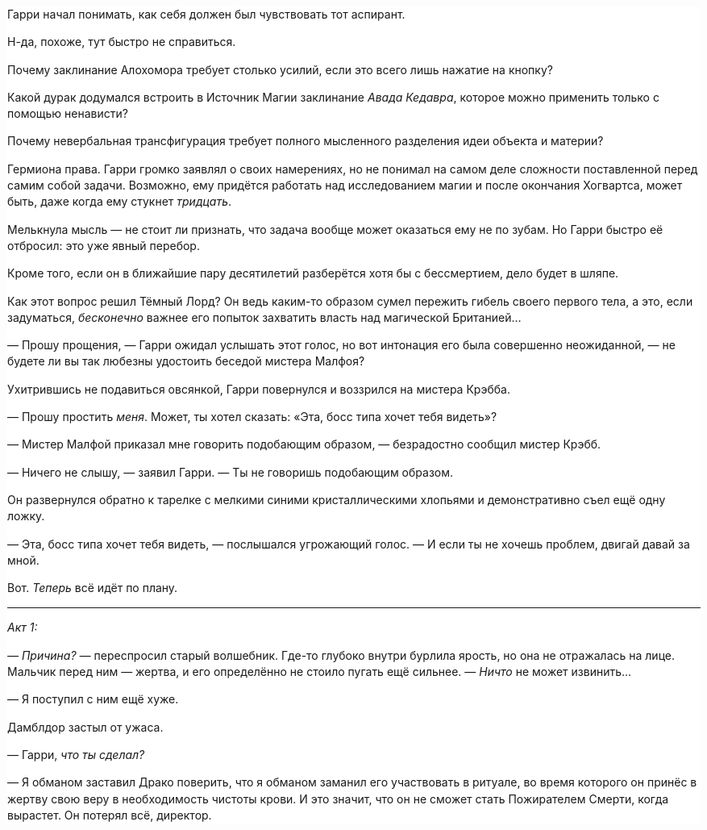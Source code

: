 Гарри начал понимать, как себя должен был чувствовать тот аспирант.

Н-да, похоже, тут быстро не справиться.

Почему заклинание Алохомора требует столько усилий, если это всего лишь нажатие на кнопку?

Какой дурак додумался встроить в Источник Магии заклинание *Авада Кедавра*, которое можно применить только с помощью ненависти?

Почему невербальная трансфигурация требует полного мысленного разделения идеи объекта и материи?

Гермиона права. Гарри громко заявлял о своих намерениях, но не понимал на самом деле сложности поставленной перед самим собой задачи. Возможно, ему придётся работать над исследованием магии и после окончания Хогвартса, может быть, даже когда ему стукнет *тридцать*.

Мелькнула мысль — не стоит ли признать, что задача вообще может оказаться ему не по зубам. Но Гарри быстро её отбросил: это уже явный перебор.

Кроме того, если он в ближайшие пару десятилетий разберётся хотя бы с бессмертием, дело будет в шляпе.

Как этот вопрос решил Тёмный Лорд? Он ведь каким-то образом сумел пережить гибель своего первого тела, а это, если задуматься, *бесконечно* важнее его попыток захватить власть над магической Британией…

— Прошу прощения, — Гарри ожидал услышать этот голос, но вот интонация его была совершенно неожиданной, — не будете ли вы так любезны удостоить беседой мистера Малфоя?

Ухитрившись не подавиться овсянкой, Гарри повернулся и воззрился на мистера Крэбба.

— Прошу простить *меня*. Может, ты хотел сказать: «Эта, босс типа хочет тебя видеть»?

— Мистер Малфой приказал мне говорить подобающим образом, — безрадостно сообщил мистер Крэбб.

— Ничего не слышу, — заявил Гарри. — Ты не говоришь подобающим образом.

Он развернулся обратно к тарелке с мелкими синими кристаллическими хлопьями и демонстративно съел ещё одну ложку.

— Эта, босс типа хочет тебя видеть, — послышался угрожающий голос. — И если ты не хочешь проблем, двигай давай за мной.

Вот. *Теперь* всё идёт по плану.

* * *

*Акт 1:*

*— Причина? —* переспросил старый волшебник. Где-то глубоко внутри бурлила ярость, но она не отражалась на лице. Мальчик перед ним — жертва, и его определённо не стоило пугать ещё сильнее. — *Ничто* не может извинить…

— Я поступил с ним ещё хуже.

Дамблдор застыл от ужаса.

— Гарри, *что ты сделал?*

— Я обманом заставил Драко поверить, что я обманом заманил его участвовать в ритуале, во время которого он принёс в жертву свою веру в необходимость чистоты крови. И это значит, что он не сможет стать Пожирателем Смерти, когда вырастет. Он потерял всё, директор.
